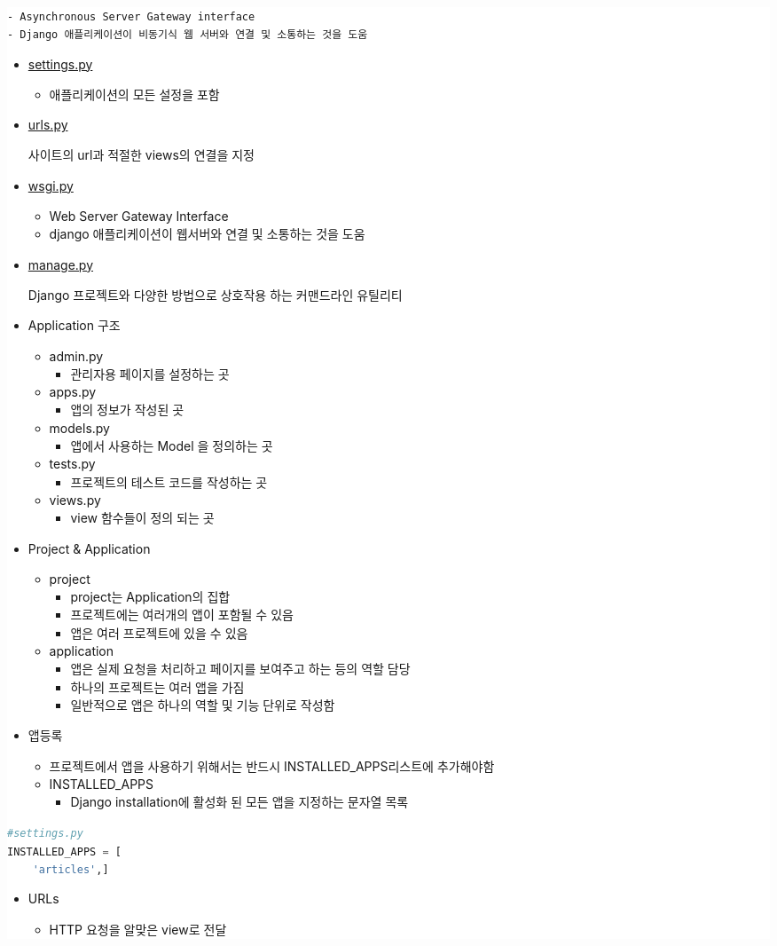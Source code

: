     - Asynchronous Server Gateway interface
    - Django 애플리케이션이 비동기식 웹 서버와 연결 및 소통하는 것을 도움

  - [settings.py](http://settings.py)

    - 애플리케이션의 모든 설정을 포함

  - [urls.py](http://urls.py)

    사이트의 url과 적절한 views의 연결을 지정

  - [wsgi.py](http://wsgi.py)

    - Web Server Gateway Interface
    - django 애플리케이션이 웹서버와 연결 및 소통하는 것을 도움

  - [manage.py](http://manage.py)

    Django 프로젝트와 다양한 방법으로 상호작용 하는 커맨드라인 유틸리티

- Application 구조

  - admin.py
    - 관리자용 페이지를 설정하는 곳
  - apps.py
    - 앱의 정보가 작성된 곳
  - models.py
    - 앱에서 사용하는 Model 을 정의하는 곳
  - tests.py
    - 프로젝트의 테스트 코드를 작성하는 곳
  - views.py
    - view 함수들이 정의 되는 곳

- Project & Application

  - project
    - project는 Application의 집합
    - 프로젝트에는 여러개의 앱이 포함될 수 있음
    - 앱은 여러 프로젝트에 있을 수 있음
  - application
    - 앱은 실제 요청을 처리하고 페이지를 보여주고 하는 등의 역할 담당
    - 하나의 프로젝트는 여러 앱을 가짐
    - 일반적으로 앱은 하나의 역할 및 기능 단위로 작성함

- 앱등록

  - 프로젝트에서 앱을 사용하기 위해서는 반드시 INSTALLED_APPS리스트에 추가해야함
  - INSTALLED_APPS
    - Django installation에 활성화 된 모든 앱을 지정하는 문자열 목록


```python
#settings.py
INSTALLED_APPS = [
    'articles',]
```

- URLs

  - HTTP 요청을 알맞은 view로 전달
